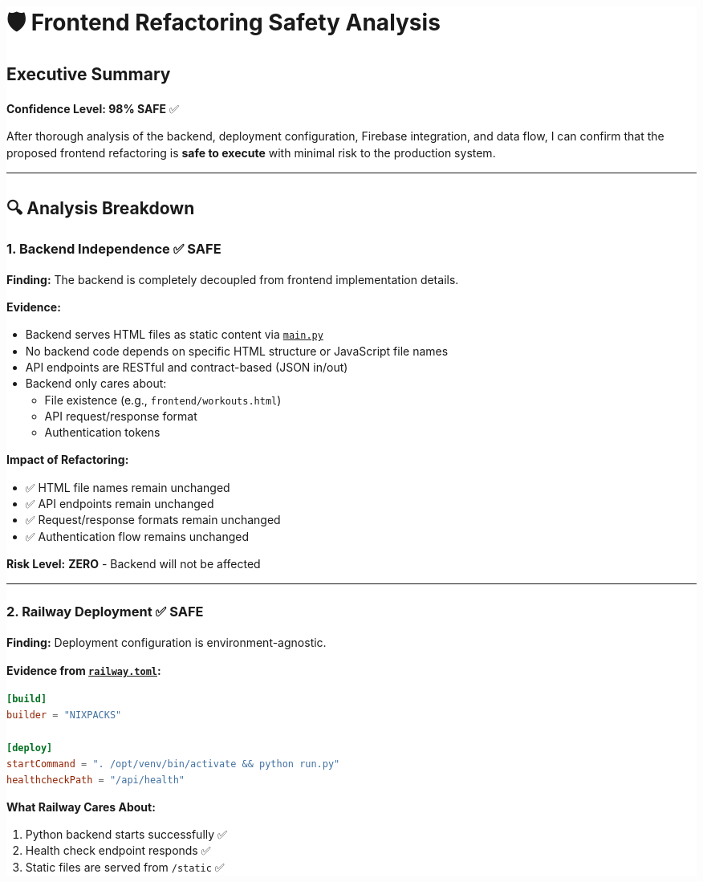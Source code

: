 # 🛡️ Frontend Refactoring Safety Analysis

## Executive Summary

**Confidence Level: 98% SAFE** ✅

After thorough analysis of the backend, deployment configuration, Firebase integration, and data flow, I can confirm that the proposed frontend refactoring is **safe to execute** with minimal risk to the production system.

---

## 🔍 Analysis Breakdown

### 1. Backend Independence ✅ **SAFE**

**Finding:** The backend is completely decoupled from frontend implementation details.

**Evidence:**
- Backend serves HTML files as static content via [`main.py`](backend/main.py:73-149)
- No backend code depends on specific HTML structure or JavaScript file names
- API endpoints are RESTful and contract-based (JSON in/out)
- Backend only cares about:
  - File existence (e.g., `frontend/workouts.html`)
  - API request/response format
  - Authentication tokens

**Impact of Refactoring:**
- ✅ HTML file names remain unchanged
- ✅ API endpoints remain unchanged
- ✅ Request/response formats remain unchanged
- ✅ Authentication flow remains unchanged

**Risk Level:** **ZERO** - Backend will not be affected

---

### 2. Railway Deployment ✅ **SAFE**

**Finding:** Deployment configuration is environment-agnostic.

**Evidence from [`railway.toml`](railway.toml:1-12):**
```toml
[build]
builder = "NIXPACKS"

[deploy]
startCommand = ". /opt/venv/bin/activate && python run.py"
healthcheckPath = "/api/health"
```

**What Railway Cares About:**
1. Python backend starts successfully ✅
2. Health check endpoint responds ✅
3. Static files are served from `/static` ✅

